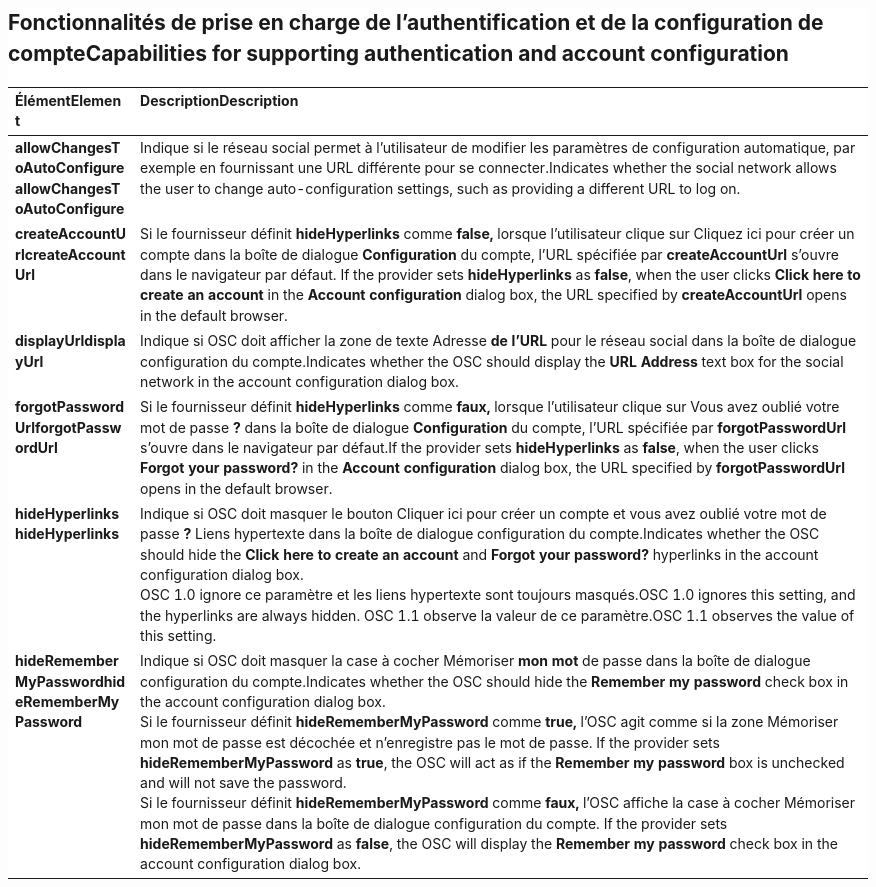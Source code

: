 ## <a name="capabilities-for-supporting-authentication-and-account-configuration"></a><span data-ttu-id="daff5-210">Fonctionnalités de prise en charge de l’authentification et de la configuration de compte</span><span class="sxs-lookup"><span data-stu-id="daff5-210">Capabilities for supporting authentication and account configuration</span></span>

|<span data-ttu-id="daff5-211">**Élément**</span><span class="sxs-lookup"><span data-stu-id="daff5-211">**Element**</span></span>|<span data-ttu-id="daff5-212">**Description**</span><span class="sxs-lookup"><span data-stu-id="daff5-212">**Description**</span></span>|
|:-----|:-----|
|<span data-ttu-id="daff5-213">**allowChangesToAutoConfigure**</span><span class="sxs-lookup"><span data-stu-id="daff5-213">**allowChangesToAutoConfigure**</span></span> <br/> |<span data-ttu-id="daff5-214">Indique si le réseau social permet à l’utilisateur de modifier les paramètres de configuration automatique, par exemple en fournissant une URL différente pour se connecter.</span><span class="sxs-lookup"><span data-stu-id="daff5-214">Indicates whether the social network allows the user to change auto-configuration settings, such as providing a different URL to log on.</span></span>  <br/> |
|<span data-ttu-id="daff5-215">**createAccountUrl**</span><span class="sxs-lookup"><span data-stu-id="daff5-215">**createAccountUrl**</span></span> <br/> |<span data-ttu-id="daff5-216">Si le fournisseur définit **hideHyperlinks** comme **false,** lorsque l’utilisateur clique sur Cliquez ici pour créer un compte dans la boîte de dialogue **Configuration** du compte, l’URL spécifiée par **createAccountUrl** s’ouvre dans le navigateur par défaut. </span><span class="sxs-lookup"><span data-stu-id="daff5-216">If the provider sets **hideHyperlinks** as **false**, when the user clicks **Click here to create an account** in the **Account configuration** dialog box, the URL specified by **createAccountUrl** opens in the default browser.</span></span>  <br/> |
|<span data-ttu-id="daff5-217">**displayUrl**</span><span class="sxs-lookup"><span data-stu-id="daff5-217">**displayUrl**</span></span> <br/> |<span data-ttu-id="daff5-218">Indique si OSC doit afficher la zone de texte Adresse **de l’URL** pour le réseau social dans la boîte de dialogue configuration du compte.</span><span class="sxs-lookup"><span data-stu-id="daff5-218">Indicates whether the OSC should display the **URL Address** text box for the social network in the account configuration dialog box.</span></span>  <br/> |
|<span data-ttu-id="daff5-219">**forgotPasswordUrl**</span><span class="sxs-lookup"><span data-stu-id="daff5-219">**forgotPasswordUrl**</span></span> <br/> |<span data-ttu-id="daff5-220">Si le fournisseur définit **hideHyperlinks** comme **faux,** lorsque l’utilisateur clique sur Vous avez oublié votre mot de passe **?** dans la boîte de dialogue **Configuration** du compte, l’URL spécifiée par **forgotPasswordUrl** s’ouvre dans le navigateur par défaut.</span><span class="sxs-lookup"><span data-stu-id="daff5-220">If the provider sets **hideHyperlinks** as **false**, when the user clicks **Forgot your password?** in the **Account configuration** dialog box, the URL specified by **forgotPasswordUrl** opens in the default browser.</span></span>  <br/> |
|<span data-ttu-id="daff5-221">**hideHyperlinks**</span><span class="sxs-lookup"><span data-stu-id="daff5-221">**hideHyperlinks**</span></span> <br/> |<span data-ttu-id="daff5-222">Indique si OSC doit  masquer le bouton Cliquer ici pour créer un compte et vous avez oublié votre mot de passe **?** Liens hypertexte dans la boîte de dialogue configuration du compte.</span><span class="sxs-lookup"><span data-stu-id="daff5-222">Indicates whether the OSC should hide the **Click here to create an account** and **Forgot your password?** hyperlinks in the account configuration dialog box.</span></span>  <br/> <span data-ttu-id="daff5-223">OSC 1.0 ignore ce paramètre et les liens hypertexte sont toujours masqués.</span><span class="sxs-lookup"><span data-stu-id="daff5-223">OSC 1.0 ignores this setting, and the hyperlinks are always hidden.</span></span> <span data-ttu-id="daff5-224">OSC 1.1 observe la valeur de ce paramètre.</span><span class="sxs-lookup"><span data-stu-id="daff5-224">OSC 1.1 observes the value of this setting.</span></span>  <br/> |
|<span data-ttu-id="daff5-225">**hideRememberMyPassword**</span><span class="sxs-lookup"><span data-stu-id="daff5-225">**hideRememberMyPassword**</span></span> <br/> |<span data-ttu-id="daff5-226">Indique si OSC doit masquer la case à cocher Mémoriser **mon mot** de passe dans la boîte de dialogue configuration du compte.</span><span class="sxs-lookup"><span data-stu-id="daff5-226">Indicates whether the OSC should hide the **Remember my password** check box in the account configuration dialog box.</span></span>  <br/> <span data-ttu-id="daff5-227">Si le fournisseur définit **hideRememberMyPassword** comme **true,** l’OSC agit comme si la zone Mémoriser mon mot de passe est décochée et n’enregistre pas le mot de passe. </span><span class="sxs-lookup"><span data-stu-id="daff5-227">If the provider sets **hideRememberMyPassword** as **true**, the OSC will act as if the **Remember my password** box is unchecked and will not save the password.</span></span>  <br/> <span data-ttu-id="daff5-228">Si le fournisseur définit **hideRememberMyPassword** comme **faux,** l’OSC affiche la case à cocher Mémoriser mon mot de passe dans la boîte de dialogue configuration du compte. </span><span class="sxs-lookup"><span data-stu-id="daff5-228">If the provider sets **hideRememberMyPassword** as **false**, the OSC will display the **Remember my password** check box in the account configuration dialog box.</span></span>  <br/> |